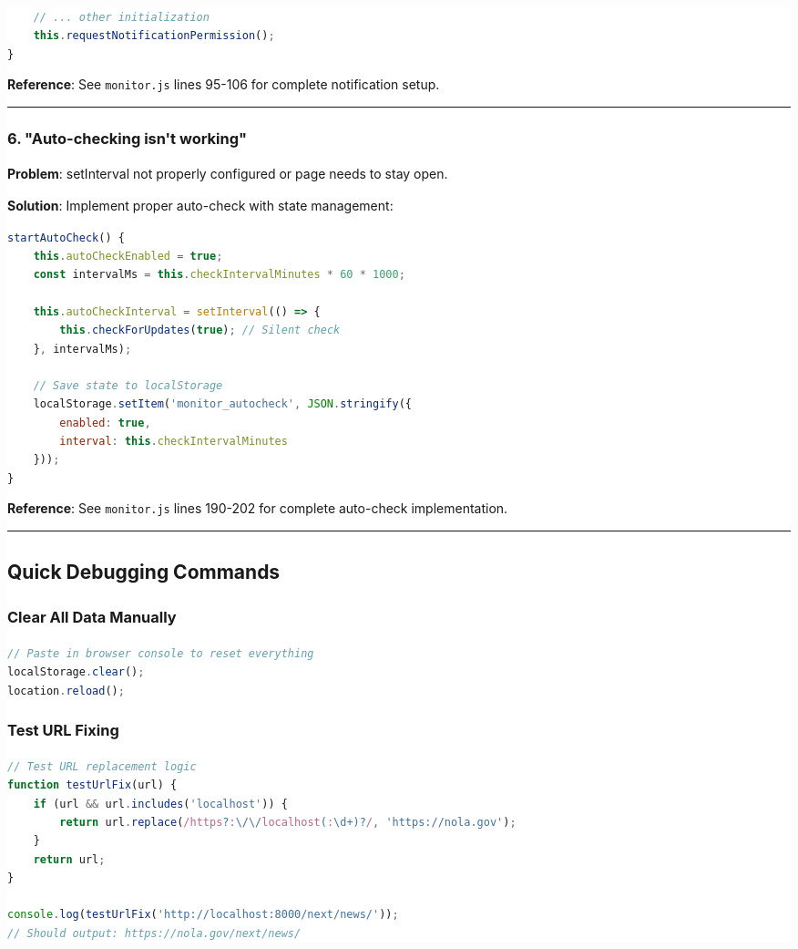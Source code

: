 ```javascript
    // ... other initialization
    this.requestNotificationPermission();
}
```

**Reference**: See `monitor.js` lines 95-106 for complete notification setup.

---

### 6. **"Auto-checking isn't working"**

**Problem**: setInterval not properly configured or page needs to stay open.

**Solution**: Implement proper auto-check with state management:
```javascript
startAutoCheck() {
    this.autoCheckEnabled = true;
    const intervalMs = this.checkIntervalMinutes * 60 * 1000;
    
    this.autoCheckInterval = setInterval(() => {
        this.checkForUpdates(true); // Silent check
    }, intervalMs);
    
    // Save state to localStorage
    localStorage.setItem('monitor_autocheck', JSON.stringify({
        enabled: true,
        interval: this.checkIntervalMinutes
    }));
}
```

**Reference**: See `monitor.js` lines 190-202 for complete auto-check implementation.

---

## Quick Debugging Commands

### Clear All Data Manually
```javascript
// Paste in browser console to reset everything
localStorage.clear();
location.reload();
```

### Test URL Fixing
```javascript
// Test URL replacement logic
function testUrlFix(url) {
    if (url && url.includes('localhost')) {
        return url.replace(/https?:\/\/localhost(:\d+)?/, 'https://nola.gov');
    }
    return url;
}

console.log(testUrlFix('http://localhost:8000/next/news/'));
// Should output: https://nola.gov/next/news/
```
